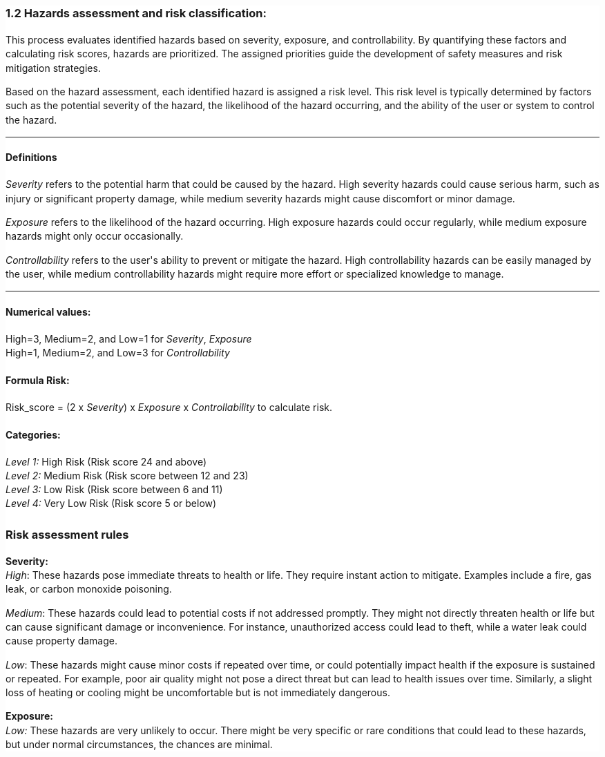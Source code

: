 
### 1.2 Hazards assessment and risk classification:  
This process evaluates identified hazards based on severity, exposure, and controllability.
By quantifying these factors and calculating risk scores, hazards are prioritized.
The assigned priorities guide the development of safety measures and risk mitigation strategies.  

Based on the hazard assessment, each identified hazard is assigned a risk level. This risk level is typically determined by factors such as the potential severity of the hazard, the likelihood of the hazard occurring, and the ability of the user or system to control the hazard.  

---

#### Definitions   
*Severity* refers to the potential harm that could be caused by the hazard. High severity hazards could cause serious harm, such as injury or significant property damage, while medium severity hazards might cause discomfort or minor damage.  

*Exposure* refers to the likelihood of the hazard occurring. High exposure hazards could occur regularly, while medium exposure hazards might only occur occasionally.  

*Controllability* refers to the user's ability to prevent or mitigate the hazard. High controllability hazards can be easily managed by the user, while medium controllability hazards might require more effort or specialized knowledge to manage.  

---

#### Numerical values:  
High=3, Medium=2, and Low=1 for *Severity*, *Exposure*  
High=1, Medium=2, and Low=3 for *Controllability*   

#### Formula Risk:  
Risk_score = (2 x *Severity*) x *Exposure* x *Controllability* to calculate risk.    

#### Categories:  
*Level 1:* High Risk (Risk score 24 and above)  
*Level 2:* Medium Risk (Risk score between 12 and 23)  
*Level 3:* Low Risk (Risk score between 6 and 11)  
*Level 4:* Very Low Risk (Risk score 5 or below)  

### Risk assessment rules  
**Severity:**  
*High*: These hazards pose immediate threats to health or life. They require instant action to mitigate. Examples include a fire, gas leak, or carbon monoxide poisoning.  

*Medium*: These hazards could lead to potential costs if not addressed promptly. They might not directly threaten health or life but can cause significant damage or inconvenience. For instance, unauthorized access could lead to theft, while a water leak could cause property damage.  

*Low*: These hazards might cause minor costs if repeated over time, or could potentially impact health if the exposure is sustained or repeated. For example, poor air quality might not pose a direct threat but can lead to health issues over time. Similarly, a slight loss of heating or cooling might be uncomfortable but is not immediately dangerous.  

**Exposure:**  
*Low:* These hazards are very unlikely to occur. There might be very specific or rare conditions that could lead to these hazards, but under normal circumstances, the chances are minimal.  
